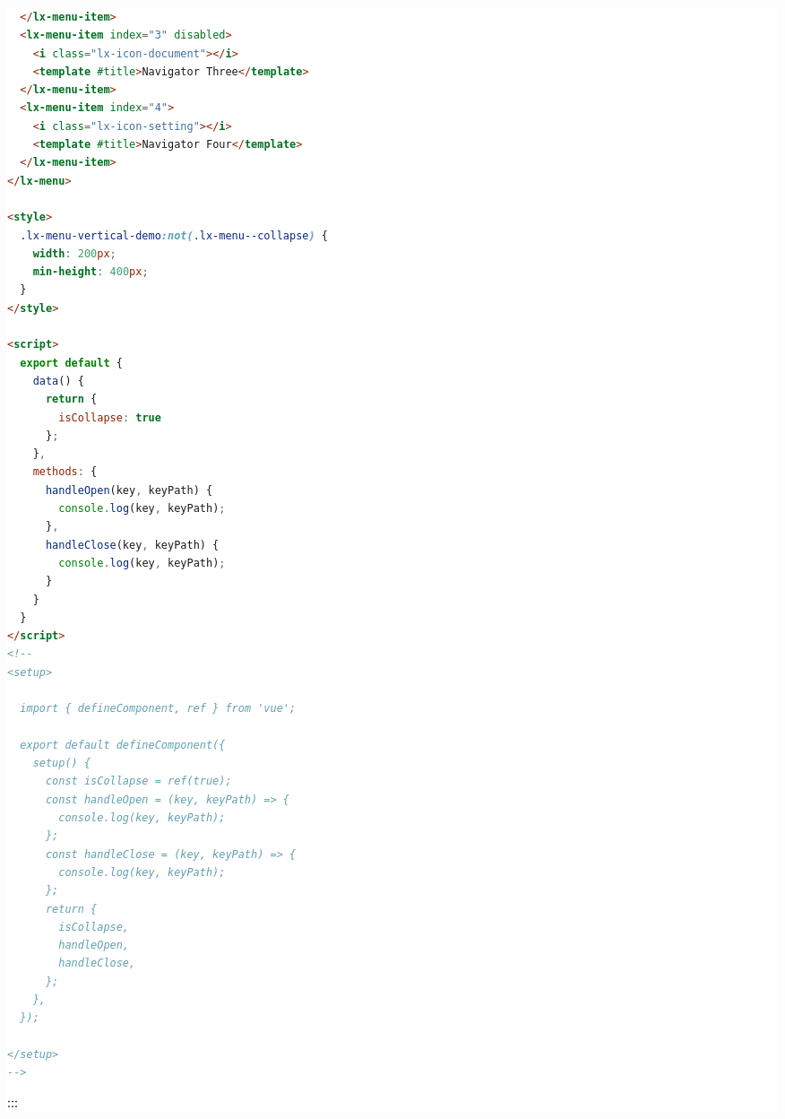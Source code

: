 ```html
  </lx-menu-item>
  <lx-menu-item index="3" disabled>
    <i class="lx-icon-document"></i>
    <template #title>Navigator Three</template>
  </lx-menu-item>
  <lx-menu-item index="4">
    <i class="lx-icon-setting"></i>
    <template #title>Navigator Four</template>
  </lx-menu-item>
</lx-menu>

<style>
  .lx-menu-vertical-demo:not(.lx-menu--collapse) {
    width: 200px;
    min-height: 400px;
  }
</style>

<script>
  export default {
    data() {
      return {
        isCollapse: true
      };
    },
    methods: {
      handleOpen(key, keyPath) {
        console.log(key, keyPath);
      },
      handleClose(key, keyPath) {
        console.log(key, keyPath);
      }
    }
  }
</script>
<!--
<setup>

  import { defineComponent, ref } from 'vue';

  export default defineComponent({
    setup() {
      const isCollapse = ref(true);
      const handleOpen = (key, keyPath) => {
        console.log(key, keyPath);
      };
      const handleClose = (key, keyPath) => {
        console.log(key, keyPath);
      };
      return {
        isCollapse,
        handleOpen,
        handleClose,
      };
    },
  });

</setup>
-->
```
:::
